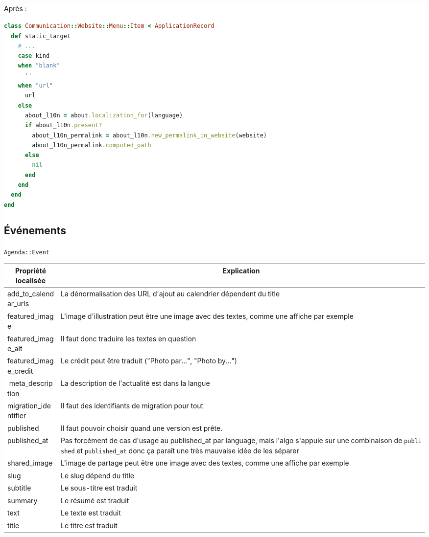 Après :
``` ruby {filename="app/models/communication/website/menu/item.rb"}
class Communication::Website::Menu::Item < ApplicationRecord
  def static_target
    # ...
    case kind
    when "blank"
      ''
    when "url"
      url
    else
      about_l10n = about.localization_for(language)
      if about_l10n.present?
        about_l10n_permalink = about_l10n.new_permalink_in_website(website)
        about_l10n_permalink.computed_path
      else
        nil
      end
    end
  end
end
```

## Événements

`Agenda::Event`

| Propriété localisée | Explication |
|-|-|
| add_to_calendar_urls | La dénormalisation des URL d'ajout au calendrier dépendent du title |
| featured_image | L'image d'illustration peut être une image avec des textes, comme une affiche par exemple |
| featured_image_alt | Il faut donc traduire les textes en question |
| featured_image_credit | Le crédit peut être traduit ("Photo par...", "Photo by...")
| meta_description | La description de l'actualité est dans la langue |
| migration_identifier | Il faut des identifiants de migration pour tout |
| published | Il faut pouvoir choisir quand une version est prête. |
| published_at | Pas forcément de cas d'usage au published_at par language, mais l'algo s'appuie sur une combinaison de `published` et `published_at` donc ça paraît une très mauvaise idée de les séparer |
| shared_image | L'image de partage peut être une image avec des textes, comme une affiche par exemple |
| slug | Le slug dépend du title |
| subtitle | Le sous-titre est traduit |
| summary | Le résumé est traduit |
| text | Le texte est traduit |
| title | Le titre est traduit |
